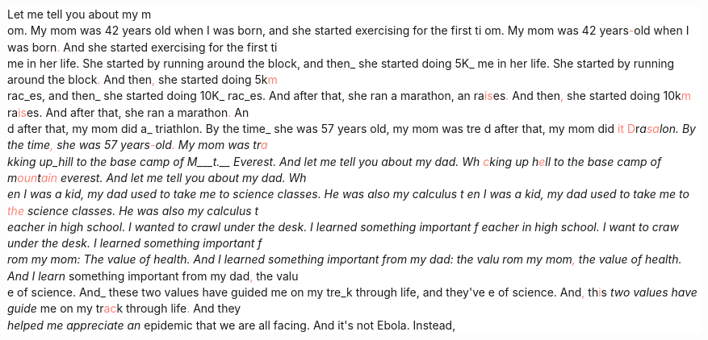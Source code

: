 <span style="color:salmon;">_</span><span style="color:salmon;">_</span><span style="color:salmon;">_</span><span style="color:salmon;">_</span><span style="color:salmon;">_</span><span style="color:salmon;">_</span><span style="color:salmon;">_</span><span style="color:salmon;">_</span><span style="color:salmon;">_</span><span style="color:salmon;">_</span><span style="color:salmon;">_</span><span style="color:salmon;">_</span><span style="color:salmon;">_</span><span style="color:salmon;">_</span><span style="color:salmon;">_</span><span style="color:salmon;">_</span><span style="color:salmon;">_</span><span style="color:salmon;">_</span><span style="color:salmon;">_</span><span style="color:salmon;">_</span><span style="color:salmon;">_</span><span style="color:salmon;">_</span><span style="color:salmon;">_</span><span style="color:salmon;">_</span><span style="color:salmon;">_</span><span style="color:salmon;">_</span><span style="color:salmon;">_</span><span style="color:salmon;">_</span><span style="color:salmon;">_</span><span style="color:salmon;">_</span><span style="color:salmon;">_</span><span style="color:salmon;">_</span><span style="color:salmon;">_</span><span style="color:salmon;">_</span><span style="color:salmon;">_</span><span style="color:salmon;">_</span><span style="color:salmon;">_</span><span style="color:salmon;">_</span><span style="color:salmon;">_</span><span style="color:salmon;">_</span><span style="color:salmon;">_</span><span style="color:salmon;">_</span><span style="color:salmon;">_</span><span style="color:salmon;">_</span><span style="color:salmon;">_</span><span style="color:salmon;">_</span><span style="color:salmon;">_</span><span style="color:salmon;">_</span><span style="color:salmon;">_</span><span style="color:salmon;">_</span><span style="color:salmon;">_</span><span style="color:salmon;">_</span><span style="color:salmon;">_</span><span style="color:salmon;">_</span><span style="color:salmon;">_</span><span style="color:salmon;">_</span><span style="color:salmon;">_</span><span style="color:salmon;">_</span><span style="color:salmon;">_</span><span style="color:salmon;">_</span><span style="color:salmon;">_</span><span style="color:salmon;">_</span>Let me tell you about my m<br>
om. My mom was 42 years old when I was born, and she started exercising for the first ti
om. My mom was 42 years<span style="color:salmon;">-</span>old when I was born<span style="color:salmon;">.</span> And she started exercising for the first ti<br>
me in her life. She started by running around the block, and then_ she started doing 5K_
me in her life. She started by running around the block<span style="color:salmon;">.</span> And then<span style="color:salmon;">,</span> she started doing 5k<span style="color:salmon;">m</span><br>
 rac_es, and then_ she started doing 10K_ rac_es. And after that, she ran a marathon, an
 ra<span style="color:salmon;">i</span><span style="color:salmon;">s</span>es<span style="color:salmon;">.</span> And then<span style="color:salmon;">,</span> she started doing 10k<span style="color:salmon;">m</span> ra<span style="color:salmon;">i</span><span style="color:salmon;">s</span>es. And after that, she ran a marathon<span style="color:salmon;">.</span> An<br>
d after that, my mom did a_ triathlon. By the time_ she was 57 years old, my mom was tre
d after that, my mom did <span style="color:salmon;">i</span><span style="color:salmon;">t</span> <span style="color:salmon;">D</span>r<span style="color:salmon;">_</span>a<span style="color:salmon;">s</span><span style="color:salmon;">a</span>lon. By the time<span style="color:salmon;">,</span> she was 57 years<span style="color:salmon;">-</span>old<span style="color:salmon;">.</span> My mom was tr<span style="color:salmon;">a</span><br>
kking up_hill to the base camp of M___t.__ Everest. And let me tell you about my dad. Wh
<span style="color:salmon;">c</span>king up<span style="color:salmon;"> </span>h<span style="color:salmon;">e</span>ll to the base camp of m<span style="color:salmon;">o</span><span style="color:salmon;">u</span><span style="color:salmon;">n</span>t<span style="color:salmon;">a</span><span style="color:salmon;">i</span><span style="color:salmon;">n</span> everest. And let me tell you about my dad. Wh<br>
en I was a kid, my dad used to take me to ____science classes. He was also my calculus t
en I was a kid, my dad used to take me to <span style="color:salmon;">t</span><span style="color:salmon;">h</span><span style="color:salmon;">e</span><span style="color:salmon;"> </span>science classes. He was also my calculus t<br>
eacher in high school. I wanted to crawl under the desk. I learned something important f
eacher in high school. I want<span style="color:salmon;">_</span><span style="color:salmon;">_</span> to craw<span style="color:salmon;">_</span> under the desk. I learned something important f<br>
rom my mom: The value of health. And I learned something important from my dad: the valu
rom my mom<span style="color:salmon;">,</span> the value of health. And I learn<span style="color:salmon;">_</span><span style="color:salmon;">_</span> something important from my dad<span style="color:salmon;">,</span> the valu<br>
e of science. And_ these two values have guided me on my tre_k through life, and they've
e of science. And<span style="color:salmon;">,</span> th<span style="color:salmon;">i</span>s<span style="color:salmon;">_</span> two values have guide<span style="color:salmon;">_</span> me on my tr<span style="color:salmon;">a</span><span style="color:salmon;">c</span>k through life<span style="color:salmon;">.</span> And they<span style="color:salmon;">_</span><span style="color:salmon;">_</span><span style="color:salmon;">_</span><br>
 helped me appreciate an_ epidemic that we are all facing. And it's not Ebola. Instead,